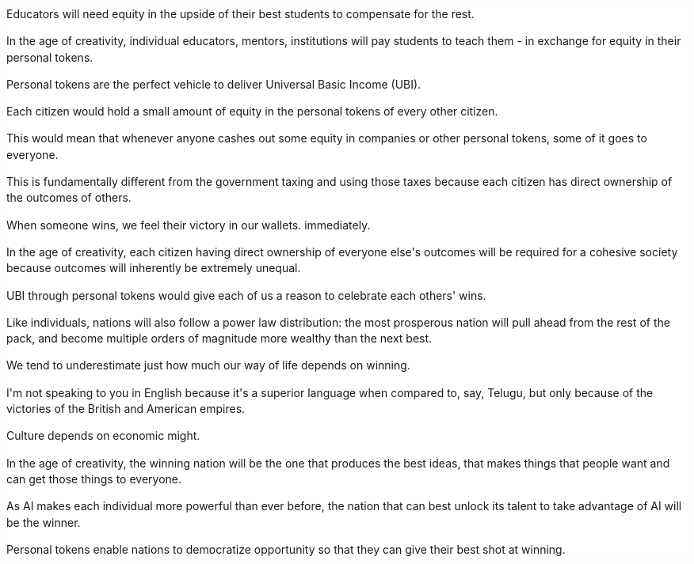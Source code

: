 Educators will need equity in the upside of their best students to compensate for the rest.

In the age of creativity, individual educators, mentors, institutions will pay students to teach them - in exchange for equity in their personal tokens.

Personal tokens are the perfect vehicle to deliver Universal Basic Income (UBI).

Each citizen would hold a small amount of equity in the personal tokens of every other citizen.

This would mean that whenever anyone cashes out some equity in companies or other personal tokens, some of it goes to everyone.

This is fundamentally different from the government taxing and using those taxes because each citizen has direct ownership of the outcomes of others.

When someone wins, we feel their victory in our wallets. immediately.

In the age of creativity, each citizen having direct ownership of everyone else's outcomes will be required for a cohesive society because outcomes will inherently be extremely unequal.

UBI through personal tokens would give each of us a reason to celebrate each others' wins.

Like individuals, nations will also follow a power law distribution: the most prosperous nation will pull ahead from the rest of the pack, and become multiple orders of magnitude more wealthy than the next best.

We tend to underestimate just how much our way of life depends on winning.

I'm not speaking to you in English because it's a superior language when compared to, say, Telugu, but only because of the victories of the British and American empires.

Culture depends on economic might.

In the age of creativity, the winning nation will be the one that produces the best ideas, that makes things that people want and can get those things to everyone.

As AI makes each individual more powerful than ever before, the nation that can best unlock its talent to take advantage of AI will be the winner.

Personal tokens enable nations to democratize opportunity so that they can give their best shot at winning.

